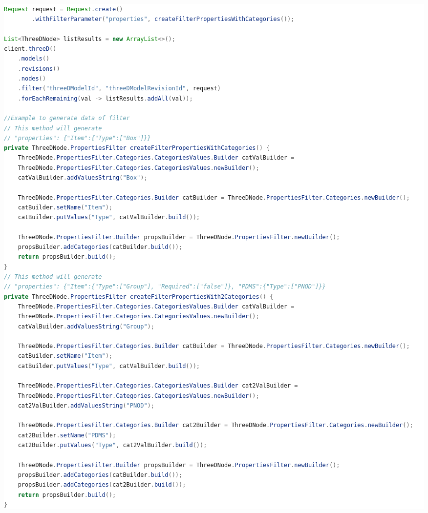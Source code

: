 ```java
Request request = Request.create()
        .withFilterParameter("properties", createFilterPropertiesWithCategories());

List<ThreeDNode> listResults = new ArrayList<>();
client.threeD()
    .models()
    .revisions()
    .nodes()
    .filter("threeDModelId", "threeDModelRevisionId", request)
    .forEachRemaining(val -> listResults.addAll(val));

//Example to generate data of filter
// This method will generate
// "properties": {"Item":{"Type":["Box"]}}
private ThreeDNode.PropertiesFilter createFilterPropertiesWithCategories() {
    ThreeDNode.PropertiesFilter.Categories.CategoriesValues.Builder catValBuilder =
    ThreeDNode.PropertiesFilter.Categories.CategoriesValues.newBuilder();
    catValBuilder.addValuesString("Box");
    
    ThreeDNode.PropertiesFilter.Categories.Builder catBuilder = ThreeDNode.PropertiesFilter.Categories.newBuilder();
    catBuilder.setName("Item");
    catBuilder.putValues("Type", catValBuilder.build());
    
    ThreeDNode.PropertiesFilter.Builder propsBuilder = ThreeDNode.PropertiesFilter.newBuilder();
    propsBuilder.addCategories(catBuilder.build());
    return propsBuilder.build();
}
// This method will generate 
// "properties": {"Item":{"Type":["Group"], "Required":["false"]}, "PDMS":{"Type":["PNOD"]}}
private ThreeDNode.PropertiesFilter createFilterPropertiesWith2Categories() {
    ThreeDNode.PropertiesFilter.Categories.CategoriesValues.Builder catValBuilder =
    ThreeDNode.PropertiesFilter.Categories.CategoriesValues.newBuilder();
    catValBuilder.addValuesString("Group");
    
    ThreeDNode.PropertiesFilter.Categories.Builder catBuilder = ThreeDNode.PropertiesFilter.Categories.newBuilder();
    catBuilder.setName("Item");
    catBuilder.putValues("Type", catValBuilder.build());
    
    ThreeDNode.PropertiesFilter.Categories.CategoriesValues.Builder cat2ValBuilder =
    ThreeDNode.PropertiesFilter.Categories.CategoriesValues.newBuilder();
    cat2ValBuilder.addValuesString("PNOD");
    
    ThreeDNode.PropertiesFilter.Categories.Builder cat2Builder = ThreeDNode.PropertiesFilter.Categories.newBuilder();
    cat2Builder.setName("PDMS");
    cat2Builder.putValues("Type", cat2ValBuilder.build());
    
    ThreeDNode.PropertiesFilter.Builder propsBuilder = ThreeDNode.PropertiesFilter.newBuilder();
    propsBuilder.addCategories(catBuilder.build());
    propsBuilder.addCategories(cat2Builder.build());
    return propsBuilder.build();
}
```
